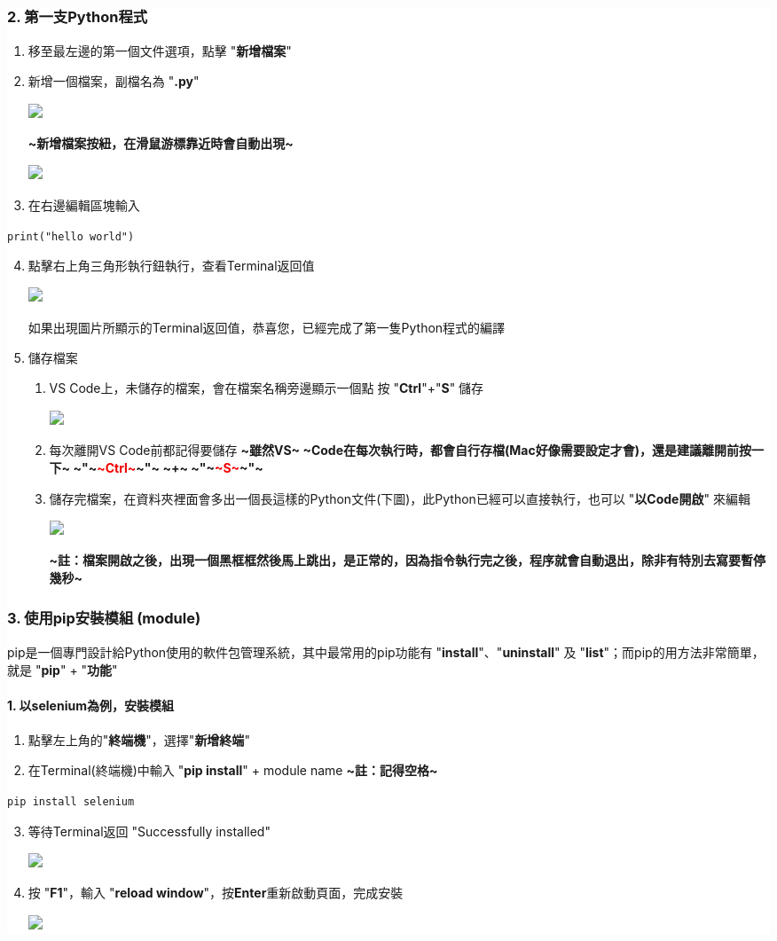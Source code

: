 ### 2. 第一支Python程式
1. 移至最左邊的第一個文件選項，點擊 "**新增檔案**"
2. 新增一個檔案，副檔名為 "**.py**" 

    ![](https://i.imgur.com/V0A74RF.png)

    **~新增檔案按紐，在滑鼠游標靠近時會自動出現~**

    ![](https://i.imgur.com/xJoXBDW.png)
3. 在右邊編輯區塊輸入
```python=1
print("hello world")
```
4. 點擊右上角三角形執行鈕執行，查看Terminal返回值

    ![](https://i.imgur.com/dYFXvrQ.png)
  
    如果出現圖片所顯示的Terminal返回值，恭喜您，已經完成了第一隻Python程式的編譯
    
5. 儲存檔案
    1. VS Code上，未儲存的檔案，會在檔案名稱旁邊顯示一個點
    按 "**Ctrl**"+"**S**" 儲存
        
        ![](https://i.imgur.com/KuNeMrb.png)
        
    2. 每次離開VS Code前都記得要儲存
    **~雖然VS~ ~Code在每次執行時，都會自行存檔(Mac好像需要設定才會)，還是建議離開前按一下~ ~"~<font color=#f0000>~Ctrl~</font>~"~ ~+~ ~"~<font color=#f0000>~S~</font>~"~**
    
    3. 儲存完檔案，在資料夾裡面會多出一個長這樣的Python文件(下圖)，此Python已經可以直接執行，也可以 "**以Code開啟**" 來編輯
        
        ![](https://i.imgur.com/bdj0xdv.png)
        
        **~註：檔案開啟之後，出現一個黑框框然後馬上跳出，是正常的，因為指令執行完之後，程序就會自動退出，除非有特別去寫要暫停幾秒~**

### 3. 使用pip安裝模組 (module)
pip是一個專門設計給Python使用的軟件包管理系統，其中最常用的pip功能有 "**install**"、"**uninstall**" 及 "**list**"；而pip的用方法非常簡單，就是 "**pip**" + "**功能**"
#### 1. 以selenium為例，安裝模組
1. 點擊左上角的"**終端機**"，選擇"**新增終端**"

2. 在Terminal(終端機)中輸入 "**pip install**" + module name 
**~註：記得空格~**
```
pip install selenium
```
3. 等待Terminal返回 "Successfully installed"
    
    ![](https://i.imgur.com/h8DsjIB.png)
    
4. 按 "**F1**"，輸入 "**reload window**"，按**Enter**重新啟動頁面，完成安裝

    ![](https://i.imgur.com/S928wSy.png)
